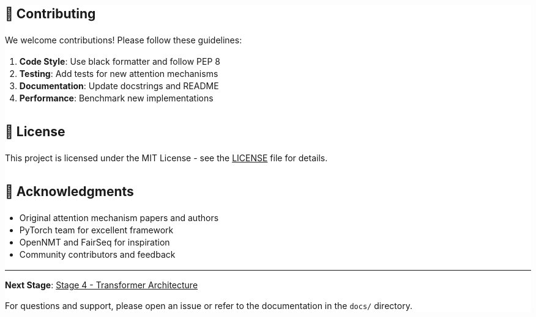 ## 🤝 Contributing

We welcome contributions! Please follow these guidelines:

1. **Code Style**: Use black formatter and follow PEP 8
2. **Testing**: Add tests for new attention mechanisms
3. **Documentation**: Update docstrings and README
4. **Performance**: Benchmark new implementations

## 📄 License

This project is licensed under the MIT License - see the [LICENSE](LICENSE) file for details.

## 🙏 Acknowledgments

- Original attention mechanism papers and authors
- PyTorch team for excellent framework
- OpenNMT and FairSeq for inspiration
- Community contributors and feedback

---

**Next Stage**: [Stage 4 - Transformer Architecture](../stage4_transformer/README.md)

For questions and support, please open an issue or refer to the documentation in the `docs/` directory.